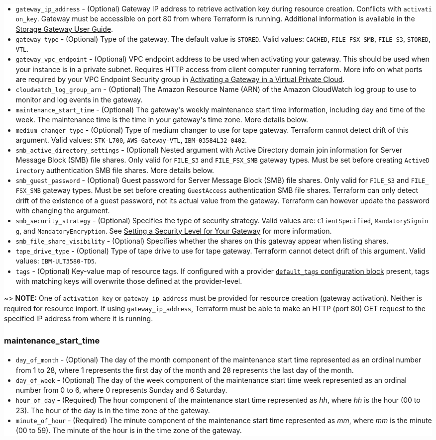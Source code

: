 * `gateway_ip_address` - (Optional) Gateway IP address to retrieve activation key during resource creation. Conflicts with `activation_key`. Gateway must be accessible on port 80 from where Terraform is running. Additional information is available in the [Storage Gateway User Guide](https://docs.aws.amazon.com/storagegateway/latest/userguide/get-activation-key.html).
* `gateway_type` - (Optional) Type of the gateway. The default value is `STORED`. Valid values: `CACHED`, `FILE_FSX_SMB`, `FILE_S3`, `STORED`, `VTL`.
* `gateway_vpc_endpoint` - (Optional) VPC endpoint address to be used when activating your gateway. This should be used when your instance is in a private subnet. Requires HTTP access from client computer running terraform. More info on what ports are required by your VPC Endpoint Security group in [Activating a Gateway in a Virtual Private Cloud](https://docs.aws.amazon.com/storagegateway/latest/userguide/gateway-private-link.html).
* `cloudwatch_log_group_arn` - (Optional) The Amazon Resource Name (ARN) of the Amazon CloudWatch log group to use to monitor and log events in the gateway.
* `maintenance_start_time` - (Optional) The gateway's weekly maintenance start time information, including day and time of the week. The maintenance time is the time in your gateway's time zone. More details below.
* `medium_changer_type` - (Optional) Type of medium changer to use for tape gateway. Terraform cannot detect drift of this argument. Valid values: `STK-L700`, `AWS-Gateway-VTL`, `IBM-03584L32-0402`.
* `smb_active_directory_settings` - (Optional) Nested argument with Active Directory domain join information for Server Message Block (SMB) file shares. Only valid for `FILE_S3` and `FILE_FSX_SMB` gateway types. Must be set before creating `ActiveDirectory` authentication SMB file shares. More details below.
* `smb_guest_password` - (Optional) Guest password for Server Message Block (SMB) file shares. Only valid for `FILE_S3` and `FILE_FSX_SMB` gateway types. Must be set before creating `GuestAccess` authentication SMB file shares. Terraform can only detect drift of the existence of a guest password, not its actual value from the gateway. Terraform can however update the password with changing the argument.
* `smb_security_strategy` - (Optional) Specifies the type of security strategy. Valid values are: `ClientSpecified`, `MandatorySigning`, and `MandatoryEncryption`. See [Setting a Security Level for Your Gateway](https://docs.aws.amazon.com/storagegateway/latest/userguide/managing-gateway-file.html#security-strategy) for more information.
* `smb_file_share_visibility` - (Optional) Specifies whether the shares on this gateway appear when listing shares.
* `tape_drive_type` - (Optional) Type of tape drive to use for tape gateway. Terraform cannot detect drift of this argument. Valid values: `IBM-ULT3580-TD5`.
* `tags` - (Optional) Key-value map of resource tags. If configured with a provider [`default_tags` configuration block](https://registry.terraform.io/providers/hashicorp/aws/latest/docs#default_tags-configuration-block) present, tags with matching keys will overwrite those defined at the provider-level.

~> **NOTE:** One of `activation_key` or `gateway_ip_address` must be provided for resource creation (gateway activation). Neither is required for resource import. If using `gateway_ip_address`, Terraform must be able to make an HTTP (port 80) GET request to the specified IP address from where it is running.

### maintenance_start_time

* `day_of_month` - (Optional) The day of the month component of the maintenance start time represented as an ordinal number from 1 to 28, where 1 represents the first day of the month and 28 represents the last day of the month.
* `day_of_week` - (Optional) The day of the week component of the maintenance start time week represented as an ordinal number from 0 to 6, where 0 represents Sunday and 6 Saturday.
* `hour_of_day` - (Required) The hour component of the maintenance start time represented as _hh_, where _hh_ is the hour (00 to 23). The hour of the day is in the time zone of the gateway.
* `minute_of_hour` - (Required) The minute component of the maintenance start time represented as _mm_, where _mm_ is the minute (00 to 59). The minute of the hour is in the time zone of the gateway.
